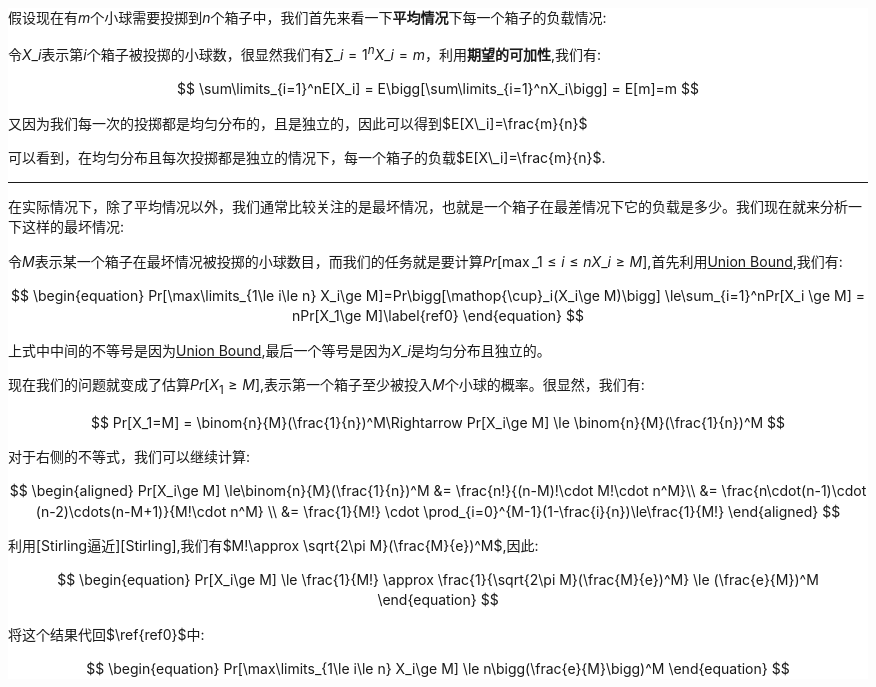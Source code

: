 假设现在有$m$个小球需要投掷到$n$个箱子中，我们首先来看一下**平均情况**下每一个箱子的负载情况:

令$X\_i$表示第$i$个箱子被投掷的小球数，很显然我们有$\sum\limits\_{i=1}^nX\_i=m$，利用**期望的可加性**,我们有:

$$
\sum\limits_{i=1}^nE[X_i] = E\bigg[\sum\limits_{i=1}^nX_i\bigg] = E[m]=m
$$

又因为我们每一次的投掷都是均匀分布的，且是独立的，因此可以得到$E[X\_i]=\frac{m}{n}$

可以看到，在均匀分布且每次投掷都是独立的情况下，每一个箱子的负载$E[X\_i]=\frac{m}{n}$.

----------------------

在实际情况下，除了平均情况以外，我们通常比较关注的是最坏情况，也就是一个箱子在最差情况下它的负载是多少。我们现在就来分析一下这样的最坏情况:

令$M$表示某一个箱子在最坏情况被投掷的小球数目，而我们的任务就是要计算$Pr[\max\limits\_{1\le i\le n} X\_i\ge M]$,首先利用[Union Bound](#union_bound),我们有:

$$
\begin{equation}
Pr[\max\limits_{1\le i\le n} X_i\ge M]=Pr\bigg[\mathop{\cup}_i(X_i\ge M)\bigg] \le\sum_{i=1}^nPr[X_i \ge M] = nPr[X_1\ge M]\label{ref0}
\end{equation}
$$

上式中中间的不等号是因为[Union Bound](#union_bound),最后一个等号是因为$X\_i$是均匀分布且独立的。

现在我们的问题就变成了估算$Pr[X_1\ge M]$,表示第一个箱子至少被投入$M$个小球的概率。很显然，我们有:

$$
Pr[X_1=M] = \binom{n}{M}(\frac{1}{n})^M\Rightarrow Pr[X_i\ge M] \le \binom{n}{M}(\frac{1}{n})^M
$$


对于右侧的不等式，我们可以继续计算:

$$
\begin{aligned}
Pr[X_i\ge M] \le\binom{n}{M}(\frac{1}{n})^M &= \frac{n!}{(n-M)!\cdot M!\cdot n^M}\\ 
&= \frac{n\cdot(n-1)\cdot (n-2)\cdots(n-M+1)}{M!\cdot n^M} \\
&= \frac{1}{M!} \cdot \prod_{i=0}^{M-1}(1-\frac{i}{n})\le\frac{1}{M!}
\end{aligned}
$$

利用[Stirling逼近][Stirling],我们有$M!\approx \sqrt{2\pi M}(\frac{M}{e})^M$,因此:

$$
\begin{equation}
Pr[X_i\ge M] \le \frac{1}{M!} \approx \frac{1}{\sqrt{2\pi M}(\frac{M}{e})^M} \le (\frac{e}{M})^M
\end{equation}
$$

将这个结果代回$\ref{ref0}$中:

$$
\begin{equation}
Pr[\max\limits_{1\le i\le n} X_i\ge M] \le n\bigg(\frac{e}{M}\bigg)^M
\end{equation}
$$


[^1]: 当年被这玩意坑了很多钱。-.-!
[^2]: 事实上，对于商检来说，是不可能做成均匀分布的。
[^3]: 这一步纯粹是靠经验凑出来的结果，为了简化后面的化简过程。这一数值是直接参考老师上课的讲义。
[Bernoulli]: http://en.wikipedia.org/wiki/Bernoulli_distribution
[Geometric]: http://en.wikipedia.org/wiki/Geometric_Distribution
[Binomial]: http://en.wikipedia.org/wiki/Binomial_distribution
[Boole's inequality]: http://en.wikipedia.org/wiki/Union_bound
[Stirling]: http://en.wikipedia.org/wiki/Stirling's_approximation